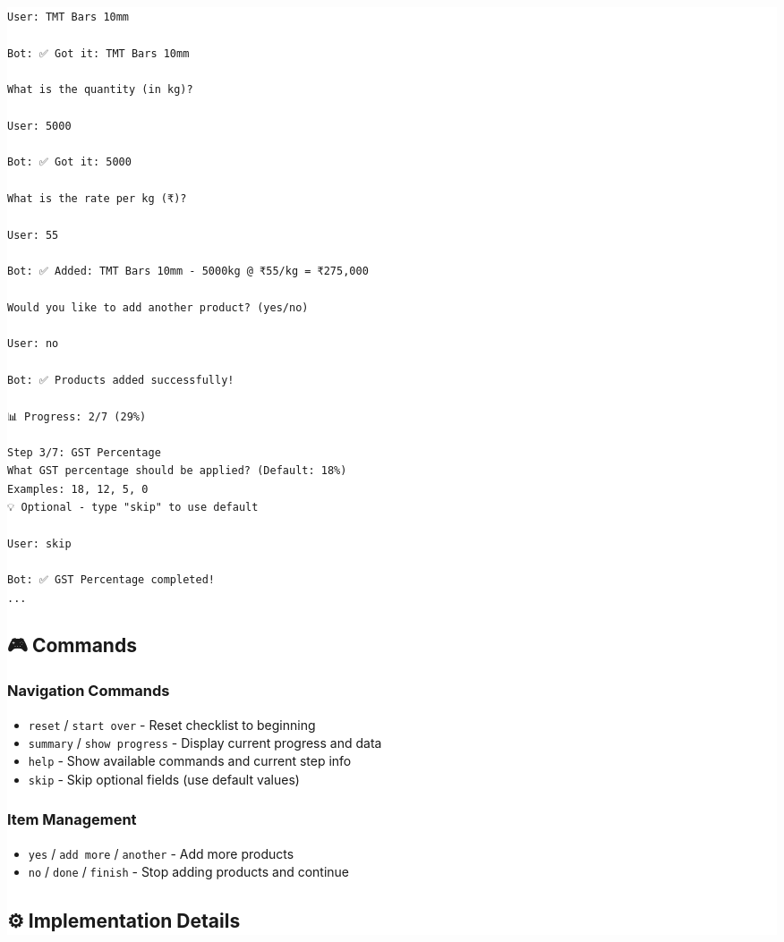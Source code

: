```
User: TMT Bars 10mm

Bot: ✅ Got it: TMT Bars 10mm

What is the quantity (in kg)?

User: 5000

Bot: ✅ Got it: 5000

What is the rate per kg (₹)?

User: 55

Bot: ✅ Added: TMT Bars 10mm - 5000kg @ ₹55/kg = ₹275,000

Would you like to add another product? (yes/no)

User: no

Bot: ✅ Products added successfully!

📊 Progress: 2/7 (29%)

Step 3/7: GST Percentage
What GST percentage should be applied? (Default: 18%)
Examples: 18, 12, 5, 0
💡 Optional - type "skip" to use default

User: skip

Bot: ✅ GST Percentage completed!
...
```

## 🎮 Commands

### Navigation Commands
- `reset` / `start over` - Reset checklist to beginning
- `summary` / `show progress` - Display current progress and data
- `help` - Show available commands and current step info
- `skip` - Skip optional fields (use default values)

### Item Management
- `yes` / `add more` / `another` - Add more products
- `no` / `done` / `finish` - Stop adding products and continue

## ⚙️ Implementation Details
